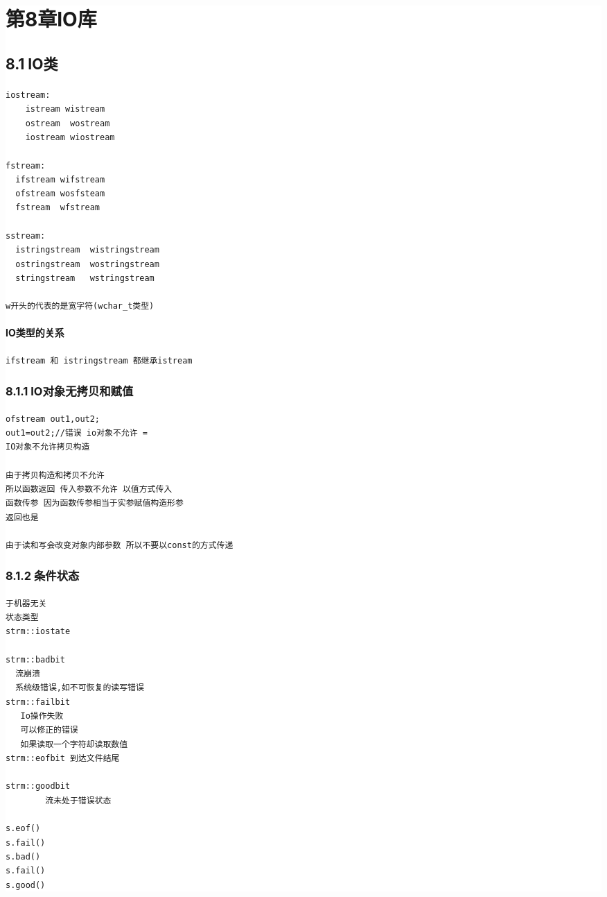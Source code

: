 # 第8章IO库
## 8.1 IO类
```
iostream:
    istream wistream
    ostream  wostream
    iostream wiostream

fstream:
  ifstream wifstream
  ofstream wosfsteam
  fstream  wfstream

sstream:
  istringstream  wistringstream
  ostringstream  wostringstream
  stringstream   wstringstream

w开头的代表的是宽字符(wchar_t类型) 
```
#### IO类型的关系
```
ifstream 和 istringstream 都继承istream
```
### 8.1.1 IO对象无拷贝和赋值
```
ofstream out1,out2;
out1=out2;//错误 io对象不允许 =
IO对象不允许拷贝构造

由于拷贝构造和拷贝不允许
所以函数返回 传入参数不允许 以值方式传入
函数传参 因为函数传参相当于实参赋值构造形参
返回也是

由于读和写会改变对象内部参数 所以不要以const的方式传递
```
### 8.1.2 条件状态
```
于机器无关
状态类型
strm::iostate

strm::badbit
  流崩溃 
  系统级错误,如不可恢复的读写错误
strm::failbit 
   Io操作失败
   可以修正的错误
   如果读取一个字符却读取数值
strm::eofbit 到达文件结尾

strm::goodbit
        流未处于错误状态

s.eof()
s.fail()
s.bad()
s.fail()
s.good()
```